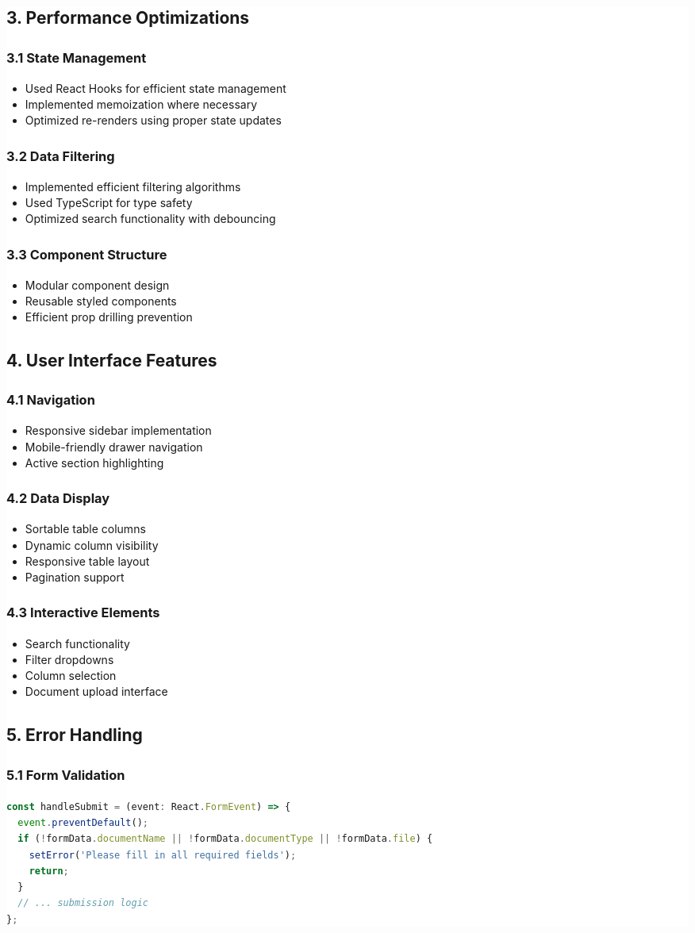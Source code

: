 ## 3. Performance Optimizations

### 3.1 State Management
- Used React Hooks for efficient state management
- Implemented memoization where necessary
- Optimized re-renders using proper state updates

### 3.2 Data Filtering
- Implemented efficient filtering algorithms
- Used TypeScript for type safety
- Optimized search functionality with debouncing

### 3.3 Component Structure
- Modular component design
- Reusable styled components
- Efficient prop drilling prevention

## 4. User Interface Features

### 4.1 Navigation
- Responsive sidebar implementation
- Mobile-friendly drawer navigation
- Active section highlighting

### 4.2 Data Display
- Sortable table columns
- Dynamic column visibility
- Responsive table layout
- Pagination support

### 4.3 Interactive Elements
- Search functionality
- Filter dropdowns
- Column selection
- Document upload interface

## 5. Error Handling

### 5.1 Form Validation
```typescript
const handleSubmit = (event: React.FormEvent) => {
  event.preventDefault();
  if (!formData.documentName || !formData.documentType || !formData.file) {
    setError('Please fill in all required fields');
    return;
  }
  // ... submission logic
};
```
